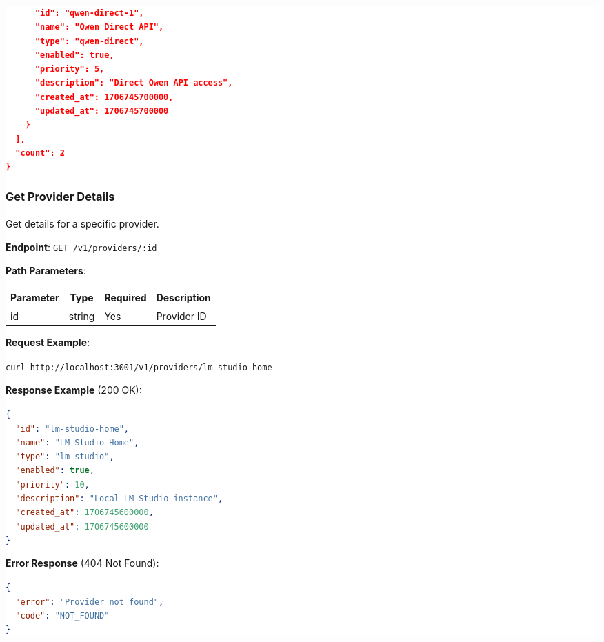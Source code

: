 ```json
      "id": "qwen-direct-1",
      "name": "Qwen Direct API",
      "type": "qwen-direct",
      "enabled": true,
      "priority": 5,
      "description": "Direct Qwen API access",
      "created_at": 1706745700000,
      "updated_at": 1706745700000
    }
  ],
  "count": 2
}
```

### Get Provider Details

Get details for a specific provider.

**Endpoint**: `GET /v1/providers/:id`

**Path Parameters**:

| Parameter | Type | Required | Description |
|-----------|------|----------|-------------|
| id | string | Yes | Provider ID |

**Request Example**:

```bash
curl http://localhost:3001/v1/providers/lm-studio-home
```

**Response Example** (200 OK):

```json
{
  "id": "lm-studio-home",
  "name": "LM Studio Home",
  "type": "lm-studio",
  "enabled": true,
  "priority": 10,
  "description": "Local LM Studio instance",
  "created_at": 1706745600000,
  "updated_at": 1706745600000
}
```

**Error Response** (404 Not Found):

```json
{
  "error": "Provider not found",
  "code": "NOT_FOUND"
}
```
